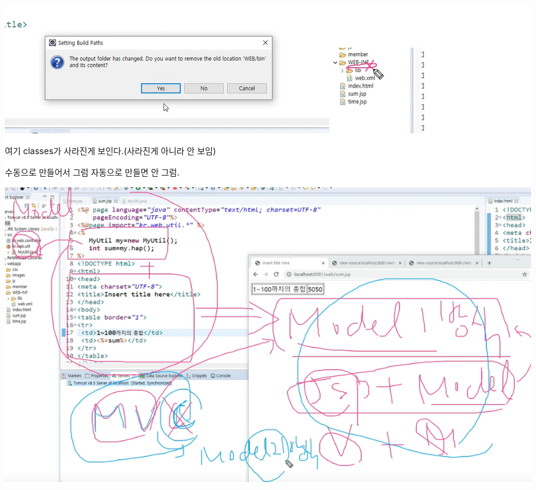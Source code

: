 ![20210330_005616](/assets/20210330_005616.png)
![20210330_005703](/assets/20210330_005703.png)

여기 classes가 사라진게 보인다.(사라진게 아니라 안 보임)

수동으로 만들어서 그럼 자동으로 만들면 안 그럼.

![20210330_010023](/assets/20210330_010023.png)
